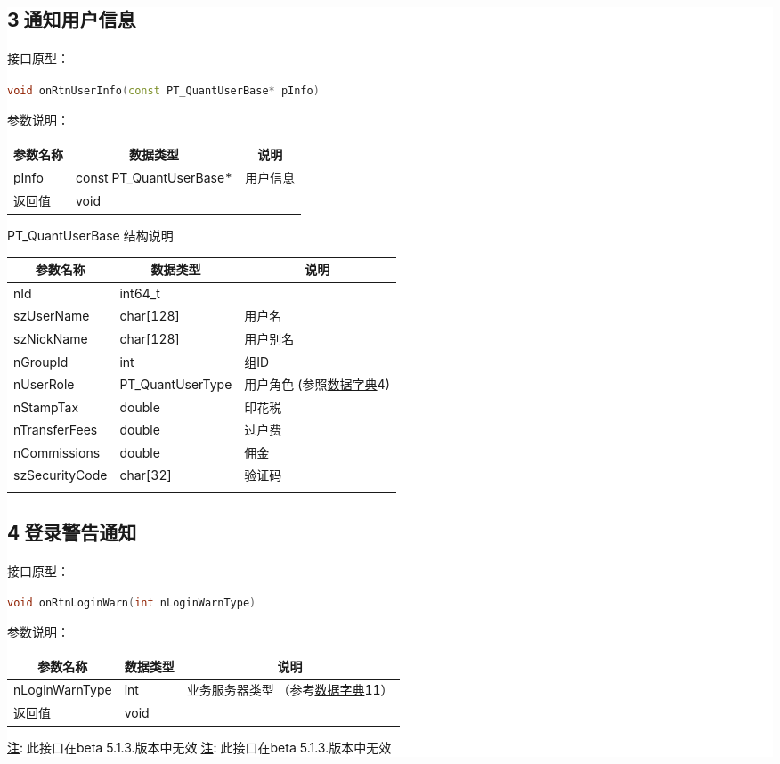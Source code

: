 [^注]: 业务服务器断开时主动通知 

## 3 通知用户信息 

接口原型：

```c++
void onRtnUserInfo(const PT_QuantUserBase* pInfo)
```

参数说明：

| 参数名称  | 数据类型                    | 说明   |
| ----- | ----------------------- | ---- |
| pInfo | const PT_QuantUserBase* | 用户信息 |
| 返回值   | void                    |      |

PT_QuantUserBase 结构说明

| 参数名称       | 数据类型         | 说明                                                         |
| -------------- | ---------------- | ------------------------------------------------------------ |
| nId            | int64_t          |                                                              |
| szUserName     | char[128]        | 用户名                                                       |
| szNickName     | char[128]        | 用户别名                                                     |
| nGroupId       | int              | 组ID                                                         |
| nUserRole      | PT_QuantUserType | 用户角色 (参照[数据字典](https://github.com/abramwang/QuantStageApi_Cpp/blob/master/doc/%E6%95%B0%E6%8D%AE%E5%AD%97%E5%85%B8.md)4) |
| nStampTax      | double           | 印花税                                                       |
| nTransferFees  | double           | 过户费                                                       |
| nCommissions   | double           | 佣金                                                         |
| szSecurityCode | char[32]         | 验证码                                                       |
|                |                  |                                                              |

## 4 登录警告通知

接口原型：

```c++
void onRtnLoginWarn(int nLoginWarnType) 
```

参数说明：

| 参数名称       | 数据类型 | 说明                                                         |
| -------------- | -------- | ------------------------------------------------------------ |
| nLoginWarnType | int      | 业务服务器类型 （参考[数据字典](https://github.com/abramwang/QuantStageApi_Cpp/blob/master/doc/%E6%95%B0%E6%8D%AE%E5%AD%97%E5%85%B8.md)11） |
| 返回值         | void     |                                                              |

[^注]: 登录警告时推送 





[注]: 使用此接口前需调用Init()才能获取完整的错误码解析，否则只能解析系统级别错误
[注]: 此接口仅在回测环境中调用才会生效，否则无效！
[注]: 此接口在beta 5.1.3.版本中无效
[注]: 此接口在beta 5.1.3.版本中无效
[^注]: 业务服务器连通时主动通知 
